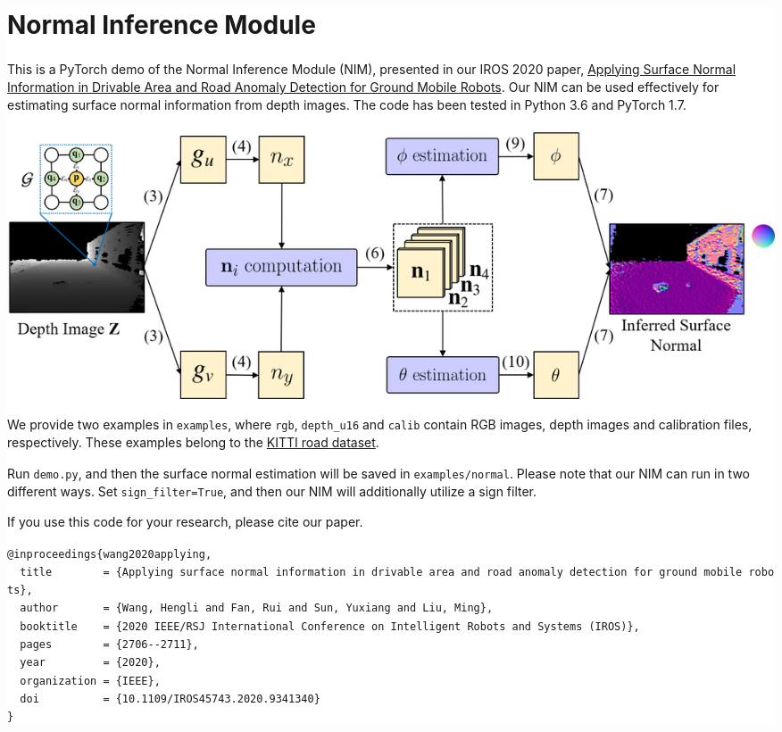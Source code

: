# Normal Inference Module
This is a PyTorch demo of the Normal Inference Module (NIM), presented in our IROS 2020 paper, [Applying Surface Normal Information in Drivable Area and Road Anomaly Detection for Ground Mobile Robots](https://arxiv.org/abs/2008.11383). Our NIM can be used effectively for estimating surface normal information from depth images. The code has been tested in Python 3.6 and PyTorch 1.7.

<p align="center">
<img src="doc/NIM.png" width="100%"/>
</p>

We provide two examples in `examples`, where `rgb`, `depth_u16` and `calib` contain RGB images, depth images and calibration files, respectively. These examples belong to the [KITTI road dataset](http://www.cvlibs.net/datasets/kitti/eval_road.php).

Run `demo.py`, and then the surface normal estimation will be saved in `examples/normal`. Please note that our NIM can run in two different ways. Set `sign_filter=True`, and then our NIM will additionally utilize a sign filter.

If you use this code for your research, please cite our paper.
```
@inproceedings{wang2020applying,
  title        = {Applying surface normal information in drivable area and road anomaly detection for ground mobile robots},
  author       = {Wang, Hengli and Fan, Rui and Sun, Yuxiang and Liu, Ming},
  booktitle    = {2020 IEEE/RSJ International Conference on Intelligent Robots and Systems (IROS)},
  pages        = {2706--2711},
  year         = {2020},
  organization = {IEEE},
  doi          = {10.1109/IROS45743.2020.9341340}
}
```